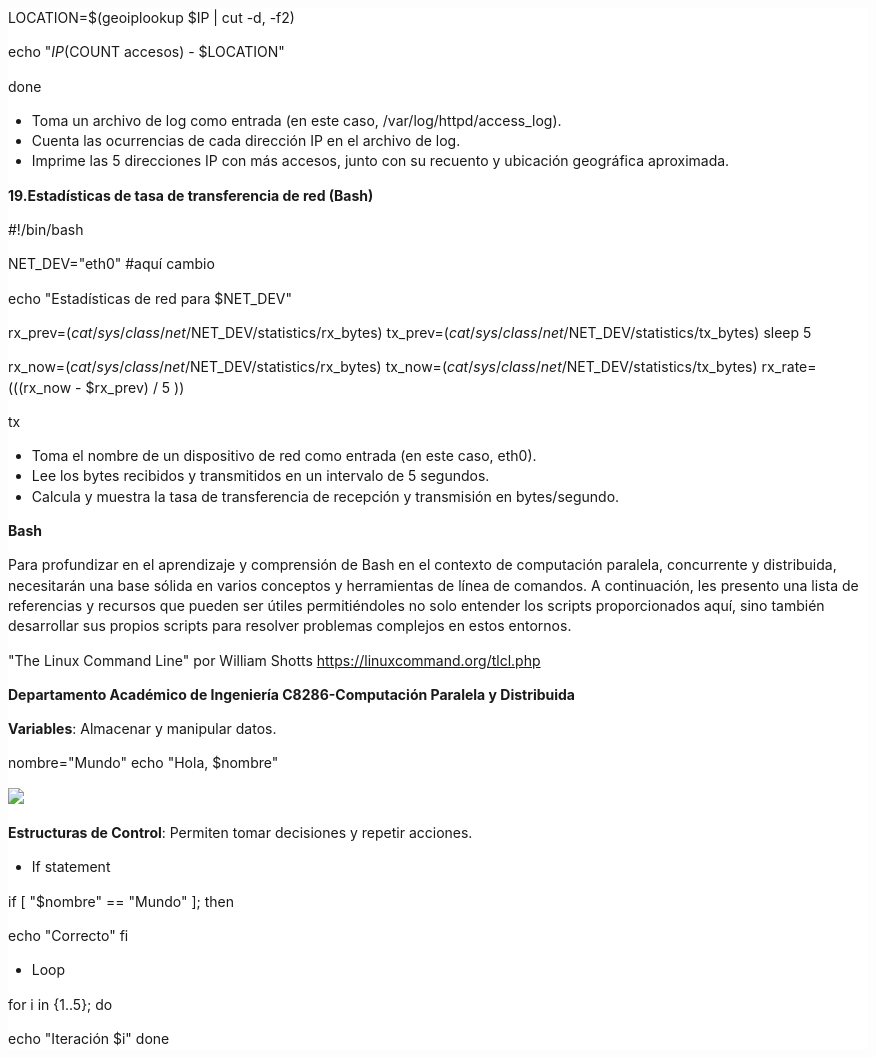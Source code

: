 LOCATION=$(geoiplookup $IP | cut -d, -f2)

echo "$IP ($COUNT accesos) - $LOCATION"

done

- Toma un archivo de log como entrada (en este caso, /var/log/httpd/access\_log).
- Cuenta las ocurrencias de cada dirección IP en el archivo de log.
- Imprime las 5 direcciones IP con más accesos, junto con su recuento y ubicación geográfica aproximada.

**19.Estadísticas de tasa de transferencia de red (Bash)**

#!/bin/bash

NET\_DEV="eth0" #aquí cambio

echo "Estadísticas de red para $NET\_DEV"

rx\_prev=$(cat /sys/class/net/$NET\_DEV/statistics/rx\_bytes) tx\_prev=$(cat /sys/class/net/$NET\_DEV/statistics/tx\_bytes) sleep 5

rx\_now=$(cat /sys/class/net/$NET\_DEV/statistics/rx\_bytes) tx\_now=$(cat /sys/class/net/$NET\_DEV/statistics/tx\_bytes) rx\_rate=$(( ($rx\_now - $rx\_prev) / 5 ))

tx

- Toma el nombre de un dispositivo de red como entrada (en este caso, eth0).
- Lee los bytes recibidos y transmitidos en un intervalo de 5 segundos.
- Calcula y muestra la tasa de transferencia de recepción y transmisión en bytes/segundo.

**Bash**

Para profundizar en el aprendizaje y comprensión de Bash en el contexto de computación paralela, concurrente y distribuida, necesitarán una base sólida en varios conceptos y herramientas de línea de comandos. A continuación, les presento una lista de referencias y recursos que pueden ser útiles permitiéndoles no solo entender los scripts proporcionados aquí, sino también desarrollar sus propios scripts para resolver problemas complejos en estos entornos.

"The Linux Command Line" por William Shotts <https://linuxcommand.org/tlcl.php>

**Departamento Académico de Ingeniería C8286-Computación Paralela y Distribuida**

**Variables**: Almacenar y manipular datos.

nombre="Mundo" echo "Hola, $nombre"

![](Aspose.Words.009984b3-855e-4824-b198-36ef88502a71.009.png)

**Estructuras de Control**: Permiten tomar decisiones y repetir acciones.

- If statement

if [ "$nombre" == "Mundo" ]; then

echo "Correcto" fi

- Loop

for i in {1..5}; do

echo "Iteración $i" done
